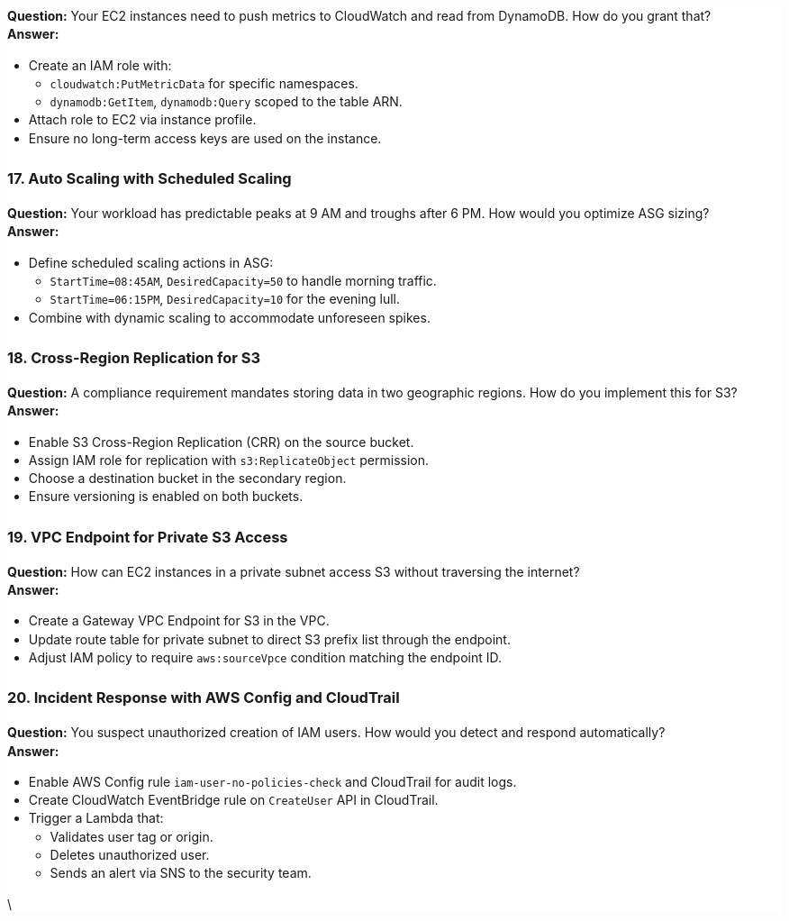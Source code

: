 **Question:** Your EC2 instances need to push metrics to CloudWatch and read from DynamoDB. How do you grant that?\
**Answer:**

* Create an IAM role with:
  * `cloudwatch:PutMetricData` for specific namespaces.
  * `dynamodb:GetItem`, `dynamodb:Query` scoped to the table ARN.
* Attach role to EC2 via instance profile.
* Ensure no long-term access keys are used on the instance.

### 17. Auto Scaling with Scheduled Scaling <a href="#id-17-auto-scaling-with-scheduled-scaling" id="id-17-auto-scaling-with-scheduled-scaling"></a>

**Question:** Your workload has predictable peaks at 9 AM and troughs after 6 PM. How would you optimize ASG sizing?\
**Answer:**

* Define scheduled scaling actions in ASG:
  * `StartTime=08:45AM`, `DesiredCapacity=50` to handle morning traffic.
  * `StartTime=06:15PM`, `DesiredCapacity=10` for the evening lull.
* Combine with dynamic scaling to accommodate unforeseen spikes.

### 18. Cross-Region Replication for S3 <a href="#id-18-cross-region-replication-for-s3" id="id-18-cross-region-replication-for-s3"></a>

**Question:** A compliance requirement mandates storing data in two geographic regions. How do you implement this for S3?\
**Answer:**

* Enable S3 Cross-Region Replication (CRR) on the source bucket.
* Assign IAM role for replication with `s3:ReplicateObject` permission.
* Choose a destination bucket in the secondary region.
* Ensure versioning is enabled on both buckets.

### 19. VPC Endpoint for Private S3 Access <a href="#id-19-vpc-endpoint-for-private-s3-access" id="id-19-vpc-endpoint-for-private-s3-access"></a>

**Question:** How can EC2 instances in a private subnet access S3 without traversing the internet?\
**Answer:**

* Create a Gateway VPC Endpoint for S3 in the VPC.
* Update route table for private subnet to direct S3 prefix list through the endpoint.
* Adjust IAM policy to require `aws:sourceVpce` condition matching the endpoint ID.

### 20. Incident Response with AWS Config and CloudTrail <a href="#id-20-incident-response-with-aws-config-and-cloudtrai" id="id-20-incident-response-with-aws-config-and-cloudtrai"></a>

**Question:** You suspect unauthorized creation of IAM users. How would you detect and respond automatically?\
**Answer:**

* Enable AWS Config rule `iam-user-no-policies-check` and CloudTrail for audit logs.
* Create CloudWatch EventBridge rule on `CreateUser` API in CloudTrail.
* Trigger a Lambda that:
  * Validates user tag or origin.
  * Deletes unauthorized user.
  * Sends an alert via SNS to the security team.

\
